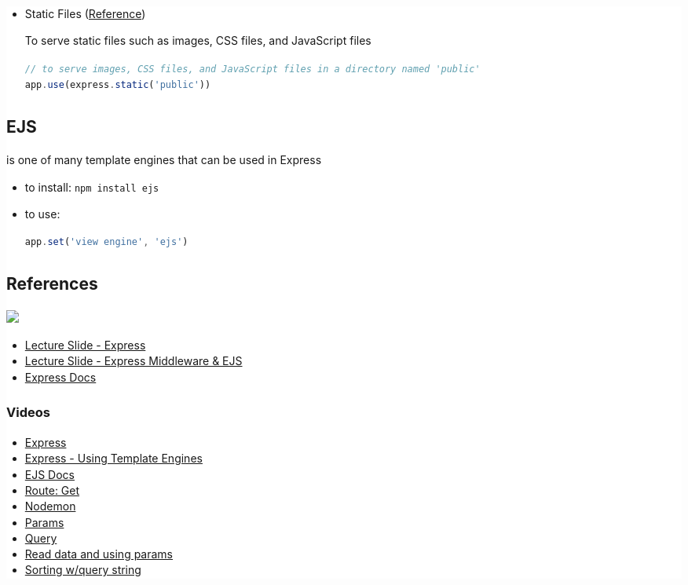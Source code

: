 - Static Files ([Reference](https://expressjs.com/en/starter/static-files.html))

    To serve static files such as images, CSS files, and JavaScript files

    ```js
    // to serve images, CSS files, and JavaScript files in a directory named 'public'
    app.use(express.static('public'))
    ```

## EJS

is one of many template engines that can be used in Express

- to install: `npm install ejs`
- to use:

    ```js
    app.set('view engine', 'ejs')
    ```

## References

![](https://media.tenor.com/e_CaV5Ue1T0AAAAC/cat-reading.gif)

- [Lecture Slide - Express](https://drive.google.com/a/hacktiv8.com/open?id=1MmR249WJ-wpYybt-6CL6yjnhel2slN5Jl1nYVaM2-b4)
- [Lecture Slide - Express Middleware & EJS](https://docs.google.com/a/hacktiv8.com/presentation/d/1i7N5-knu9rkVaDDAwnLjHc5eb3BuOyhVbneDjJR6DFk/edit?usp=drive_web)
- [Express Docs](https://expressjs.com/)

### Videos

- [Express](https://drive.google.com/file/d/1oHS8KB5SWlP8HZ5Q0i86UGBUtDC_kZ-b/view?usp=share_link)
- [Express - Using Template Engines](https://expressjs.com/en/guide/using-template-engines.html)
- [EJS Docs](https://ejs.co/)
- [Route: Get](https://drive.google.com/file/d/1Md0XV2GWy3UGFJVXOeUohuAIgJjSCgtm/view?usp=share_link)
- [Nodemon](https://drive.google.com/file/d/10dE-9ea_ecwGHWI5Odwg7nU4RkbA9SZ8/view?usp=share_link)
- [Params](https://drive.google.com/file/d/1wit1zix_MPzMY11EyzciKKTgju9Hkxwb/view?usp=share_link)
- [Query](https://drive.google.com/file/d/1nXL_CYfwSx3d9gaulFYEzae7b0jNX82e/view?usp=share_link)
- [Read data and using params](https://drive.google.com/file/d/1MZ794IwbowYDzjVzJuaWOR_P1Vv5b971/view?usp=share_link)
- [Sorting w/query string](https://drive.google.com/file/d/1Zy2Lz-iYl6xv6ZfGGnbDcMYWWEDDWNMI/view?usp=share_link)
